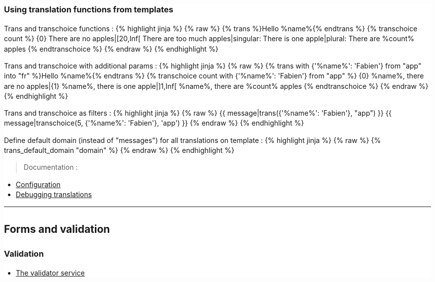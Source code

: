 ### Using translation functions from templates

Trans and transchoice functions
: {% highlight jinja %}
{% raw %}
{% trans %}Hello %name%{% endtrans %}
{% transchoice count %}
    {0} There are no apples|[20,Inf[ There are too much apples|singular: There is one apple|plural: There are %count% apples
{% endtranschoice %}
{% endraw %}
{% endhighlight %}

Trans and transchoice with additional params
: {% highlight jinja %}
{% raw %}
{% trans with {'%name%': 'Fabien'} from "app" into "fr" %}Hello %name%{% endtrans %}
{% transchoice count with {'%name%': 'Fabien'} from "app" %}
    {0} %name%, there are no apples|{1} %name%, there is one apple|]1,Inf[ %name%, there are %count% apples
{% endtranschoice %}
{% endraw %}
{% endhighlight %}

Trans and transchoice as filters
: {% highlight jinja %}
{% raw %}
{{ message|trans({'%name%': 'Fabien'}, "app") }}
{{ message|transchoice(5, {'%name%': 'Fabien'}, 'app') }}
{% endraw %}
{% endhighlight %}

Define default domain (instead of "messages") for all translations on template
: {% highlight jinja %}
{% raw %}
    {% trans_default_domain "domain" %}
{% endraw %}
{% endhighlight %}

> Documentation
: 
* [Configuration](http://symfony.com/doc/current/book/translation.html#configuration)
* [Debugging translations](http://symfony.com/doc/current/book/translation.html#debugging-translations)



---


## Forms and validation

### Validation
* [The validator service](http://symfony.com/doc/current/book/validation.html)
